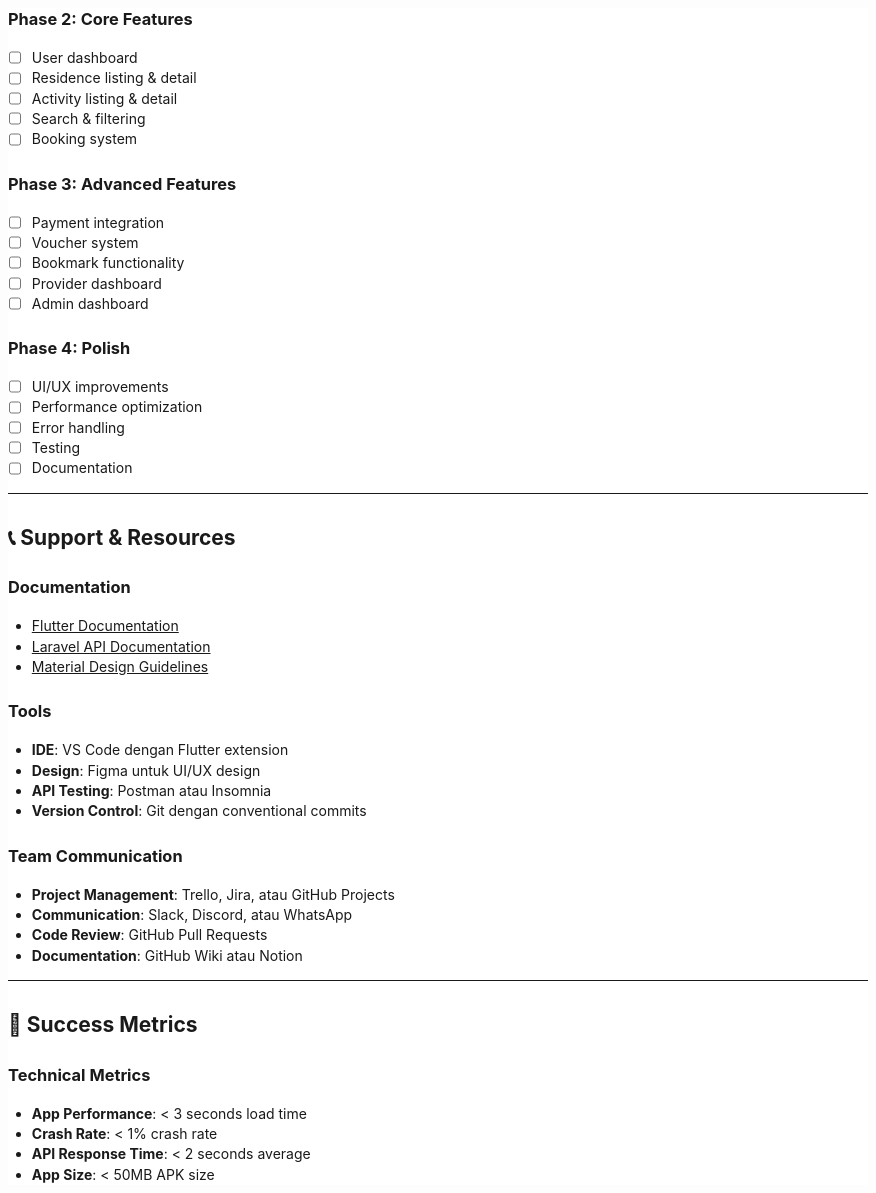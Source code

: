 ### Phase 2: Core Features
- [ ] User dashboard
- [ ] Residence listing & detail
- [ ] Activity listing & detail
- [ ] Search & filtering
- [ ] Booking system

### Phase 3: Advanced Features
- [ ] Payment integration
- [ ] Voucher system
- [ ] Bookmark functionality
- [ ] Provider dashboard
- [ ] Admin dashboard

### Phase 4: Polish
- [ ] UI/UX improvements
- [ ] Performance optimization
- [ ] Error handling
- [ ] Testing
- [ ] Documentation

---

## 📞 Support & Resources

### Documentation
- [Flutter Documentation](https://flutter.dev/docs)
- [Laravel API Documentation](https://laravel.com/docs)
- [Material Design Guidelines](https://material.io/design)

### Tools
- **IDE**: VS Code dengan Flutter extension
- **Design**: Figma untuk UI/UX design
- **API Testing**: Postman atau Insomnia
- **Version Control**: Git dengan conventional commits

### Team Communication
- **Project Management**: Trello, Jira, atau GitHub Projects
- **Communication**: Slack, Discord, atau WhatsApp
- **Code Review**: GitHub Pull Requests
- **Documentation**: GitHub Wiki atau Notion

---

## 🎯 Success Metrics

### Technical Metrics
- **App Performance**: < 3 seconds load time
- **Crash Rate**: < 1% crash rate
- **API Response Time**: < 2 seconds average
- **App Size**: < 50MB APK size
